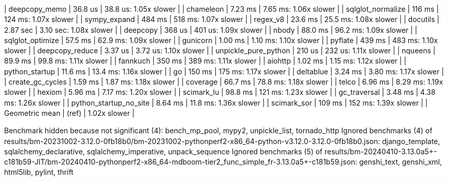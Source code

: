 | deepcopy_memo              | 36.8 us                                                      | 38.8 us: 1.05x slower                                                        |
| chameleon                  | 7.23 ms                                                      | 7.65 ms: 1.06x slower                                                        |
| sqlglot_normalize          | 116 ms                                                       | 124 ms: 1.07x slower                                                         |
| sympy_expand               | 484 ms                                                       | 518 ms: 1.07x slower                                                         |
| regex_v8                   | 23.6 ms                                                      | 25.5 ms: 1.08x slower                                                        |
| docutils                   | 2.87 sec                                                     | 3.10 sec: 1.08x slower                                                       |
| deepcopy                   | 368 us                                                       | 401 us: 1.09x slower                                                         |
| nbody                      | 88.0 ms                                                      | 96.2 ms: 1.09x slower                                                        |
| sqlglot_optimize           | 57.5 ms                                                      | 62.9 ms: 1.09x slower                                                        |
| gunicorn                   | 1.00 ms                                                      | 1.10 ms: 1.10x slower                                                        |
| pyflate                    | 439 ms                                                       | 483 ms: 1.10x slower                                                         |
| deepcopy_reduce            | 3.37 us                                                      | 3.72 us: 1.10x slower                                                        |
| unpickle_pure_python       | 210 us                                                       | 232 us: 1.11x slower                                                         |
| nqueens                    | 89.9 ms                                                      | 99.8 ms: 1.11x slower                                                        |
| fannkuch                   | 350 ms                                                       | 389 ms: 1.11x slower                                                         |
| aiohttp                    | 1.02 ms                                                      | 1.15 ms: 1.12x slower                                                        |
| python_startup             | 11.6 ms                                                      | 13.4 ms: 1.16x slower                                                        |
| go                         | 150 ms                                                       | 175 ms: 1.17x slower                                                         |
| deltablue                  | 3.24 ms                                                      | 3.80 ms: 1.17x slower                                                        |
| create_gc_cycles           | 1.59 ms                                                      | 1.87 ms: 1.18x slower                                                        |
| coverage                   | 66.7 ms                                                      | 78.8 ms: 1.18x slower                                                        |
| telco                      | 6.96 ms                                                      | 8.29 ms: 1.19x slower                                                        |
| hexiom                     | 5.96 ms                                                      | 7.17 ms: 1.20x slower                                                        |
| scimark_lu                 | 98.8 ms                                                      | 121 ms: 1.23x slower                                                         |
| gc_traversal               | 3.48 ms                                                      | 4.38 ms: 1.26x slower                                                        |
| python_startup_no_site     | 8.64 ms                                                      | 11.8 ms: 1.36x slower                                                        |
| scimark_sor                | 109 ms                                                       | 152 ms: 1.39x slower                                                         |
| Geometric mean             | (ref)                                                        | 1.02x slower                                                                 |

Benchmark hidden because not significant (4): bench_mp_pool, mypy2, unpickle_list, tornado_http
Ignored benchmarks (4) of results/bm-20231002-3.12.0-0fb18b0/bm-20231002-pythonperf2-x86_64-python-v3.12.0-3.12.0-0fb18b0.json: django_template, sqlalchemy_declarative, sqlalchemy_imperative, unpack_sequence
Ignored benchmarks (5) of results/bm-20240410-3.13.0a5+-c181b59-JIT/bm-20240410-pythonperf2-x86_64-mdboom-tier2_func_simple_fr-3.13.0a5+-c181b59.json: genshi_text, genshi_xml, html5lib, pylint, thrift
